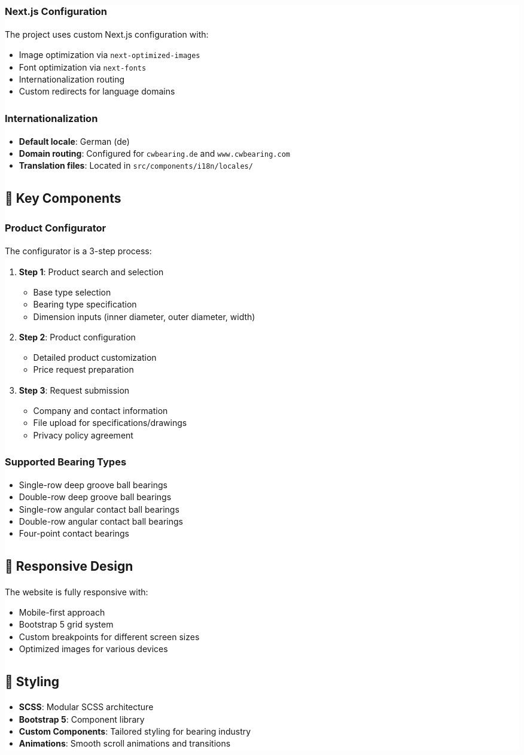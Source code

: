 ### Next.js Configuration
The project uses custom Next.js configuration with:
- Image optimization via `next-optimized-images`
- Font optimization via `next-fonts`
- Internationalization routing
- Custom redirects for language domains

### Internationalization
- **Default locale**: German (de)
- **Domain routing**: Configured for `cwbearing.de` and `www.cwbearing.com`
- **Translation files**: Located in `src/components/i18n/locales/`

## 🎯 Key Components

### Product Configurator
The configurator is a 3-step process:

1. **Step 1**: Product search and selection
   - Base type selection
   - Bearing type specification
   - Dimension inputs (inner diameter, outer diameter, width)

2. **Step 2**: Product configuration
   - Detailed product customization
   - Price request preparation

3. **Step 3**: Request submission
   - Company and contact information
   - File upload for specifications/drawings
   - Privacy policy agreement

### Supported Bearing Types
- Single-row deep groove ball bearings
- Double-row deep groove ball bearings
- Single-row angular contact ball bearings
- Double-row angular contact ball bearings
- Four-point contact bearings

## 📱 Responsive Design

The website is fully responsive with:
- Mobile-first approach
- Bootstrap 5 grid system
- Custom breakpoints for different screen sizes
- Optimized images for various devices

## 🎨 Styling

- **SCSS**: Modular SCSS architecture
- **Bootstrap 5**: Component library
- **Custom Components**: Tailored styling for bearing industry
- **Animations**: Smooth scroll animations and transitions
